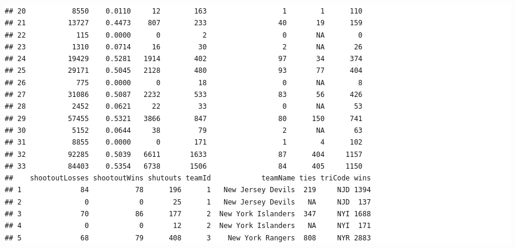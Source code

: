     ## 20           8550    0.0110     12        163                  1        1      110
    ## 21          13727    0.4473    807        233                 40       19      159
    ## 22            115    0.0000      0          2                  0       NA        0
    ## 23           1310    0.0714     16         30                  2       NA       26
    ## 24          19429    0.5281   1914        402                 97       34      374
    ## 25          29171    0.5045   2128        480                 93       77      404
    ## 26            775    0.0000      0         18                  0       NA        8
    ## 27          31086    0.5087   2232        533                 83       56      426
    ## 28           2452    0.0621     22         33                  0       NA       53
    ## 29          57455    0.5321   3866        847                 80      150      741
    ## 30           5152    0.0644     38         79                  2       NA       63
    ## 31           8855    0.0000      0        171                  1        4      102
    ## 32          92285    0.5039   6611       1633                 87      404     1157
    ## 33          84403    0.5354   6738       1506                 84      405     1150
    ##    shootoutLosses shootoutWins shutouts teamId            teamName ties triCode wins
    ## 1              84           78      196      1   New Jersey Devils  219     NJD 1394
    ## 2               0            0       25      1   New Jersey Devils   NA     NJD  137
    ## 3              70           86      177      2  New York Islanders  347     NYI 1688
    ## 4               0            0       12      2  New York Islanders   NA     NYI  171
    ## 5              68           79      408      3    New York Rangers  808     NYR 2883